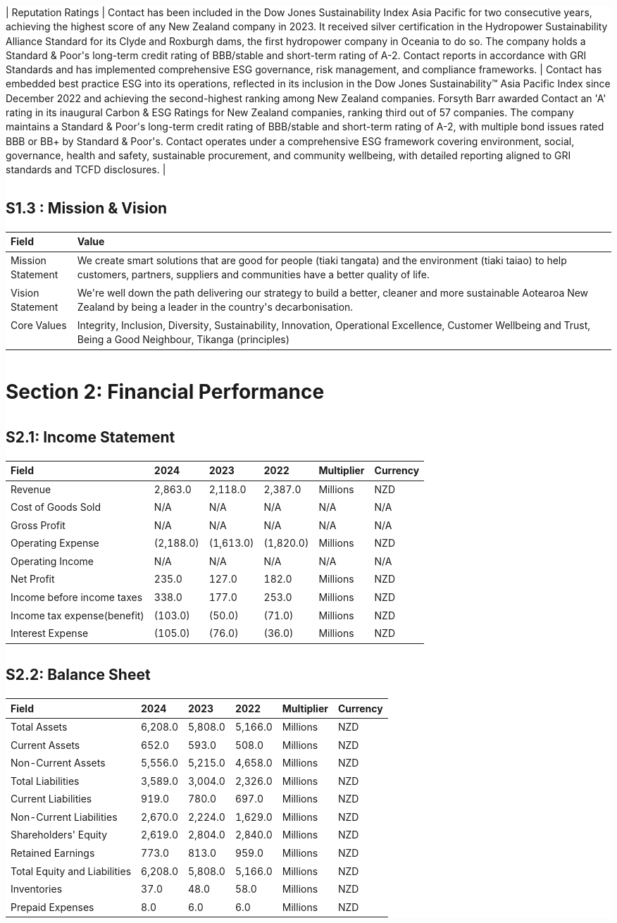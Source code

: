 | Reputation Ratings | Contact has been included in the Dow Jones Sustainability Index Asia Pacific for two consecutive years, achieving the highest score of any New Zealand company in 2023. It received silver certification in the Hydropower Sustainability Alliance Standard for its Clyde and Roxburgh dams, the first hydropower company in Oceania to do so. The company holds a Standard & Poor's long-term credit rating of BBB/stable and short-term rating of A-2. Contact reports in accordance with GRI Standards and has implemented comprehensive ESG governance, risk management, and compliance frameworks. | Contact has embedded best practice ESG into its operations, reflected in its inclusion in the Dow Jones Sustainability™ Asia Pacific Index since December 2022 and achieving the second-highest ranking among New Zealand companies. Forsyth Barr awarded Contact an 'A' rating in its inaugural Carbon & ESG Ratings for New Zealand companies, ranking third out of 57 companies. The company maintains a Standard & Poor's long-term credit rating of BBB/stable and short-term rating of A-2, with multiple bond issues rated BBB or BB+ by Standard & Poor's. Contact operates under a comprehensive ESG framework covering environment, social, governance, health and safety, sustainable procurement, and community wellbeing, with detailed reporting aligned to GRI standards and TCFD disclosures. |


## S1.3 : Mission & Vision

| Field | Value |
| :---- | :---- |
| Mission Statement | We create smart solutions that are good for people (tiaki tangata) and the environment (tiaki taiao) to help customers, partners, suppliers and communities have a better quality of life. |
| Vision Statement | We're well down the path delivering our strategy to build a better, cleaner and more sustainable Aotearoa New Zealand by being a leader in the country's decarbonisation. |
| Core Values | Integrity, Inclusion, Diversity, Sustainability, Innovation, Operational Excellence, Customer Wellbeing and Trust, Being a Good Neighbour, Tikanga (principles) |


# Section 2: Financial Performance

## S2.1: Income Statement

| Field | 2024 | 2023 | 2022 | Multiplier | Currency |
| :---- | :---- | :---- | :---- | :---- | :---- |
| Revenue | 2,863.0 | 2,118.0 | 2,387.0 | Millions | NZD |
| Cost of Goods Sold | N/A | N/A | N/A | N/A | N/A |
| Gross Profit | N/A | N/A | N/A | N/A | N/A |
| Operating Expense | (2,188.0) | (1,613.0) | (1,820.0) | Millions | NZD |
| Operating Income | N/A | N/A | N/A | N/A | N/A |
| Net Profit | 235.0 | 127.0 | 182.0 | Millions | NZD |
| Income before income taxes | 338.0 | 177.0 | 253.0 | Millions | NZD |
| Income tax expense(benefit) | (103.0) | (50.0) | (71.0) | Millions | NZD |
| Interest Expense | (105.0) | (76.0) | (36.0) | Millions | NZD |


## S2.2: Balance Sheet

| Field | 2024 | 2023 | 2022 | Multiplier | Currency |
| :---- | :---- | :---- | :---- | :---- | :---- |
| Total Assets | 6,208.0 | 5,808.0 | 5,166.0 | Millions | NZD |
| Current Assets | 652.0 | 593.0 | 508.0 | Millions | NZD |
| Non-Current Assets | 5,556.0 | 5,215.0 | 4,658.0 | Millions | NZD |
| Total Liabilities | 3,589.0 | 3,004.0 | 2,326.0 | Millions | NZD |
| Current Liabilities | 919.0 | 780.0 | 697.0 | Millions | NZD |
| Non-Current Liabilities | 2,670.0 | 2,224.0 | 1,629.0 | Millions | NZD |
| Shareholders' Equity | 2,619.0 | 2,804.0 | 2,840.0 | Millions | NZD |
| Retained Earnings | 773.0 | 813.0 | 959.0 | Millions | NZD |
| Total Equity and Liabilities | 6,208.0 | 5,808.0 | 5,166.0 | Millions | NZD |
| Inventories | 37.0 | 48.0 | 58.0 | Millions | NZD |
| Prepaid Expenses | 8.0 | 6.0 | 6.0 | Millions | NZD |
